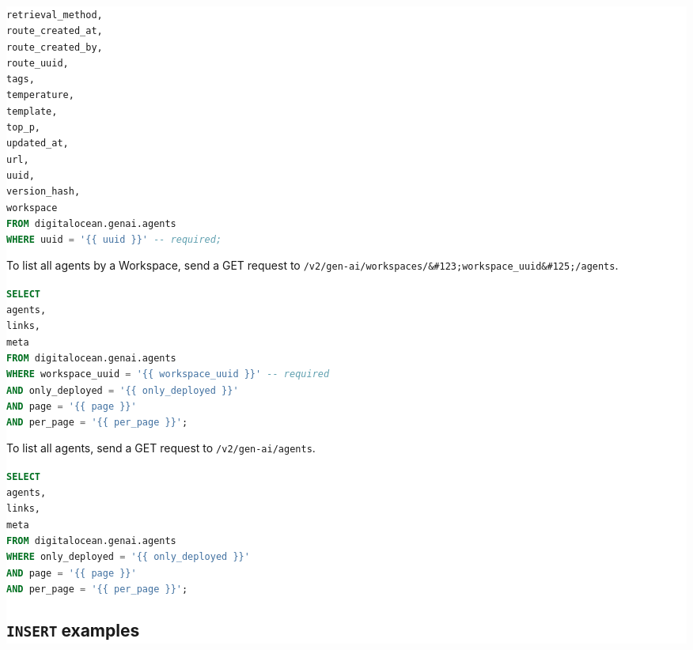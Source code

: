 ```sql
retrieval_method,
route_created_at,
route_created_by,
route_uuid,
tags,
temperature,
template,
top_p,
updated_at,
url,
uuid,
version_hash,
workspace
FROM digitalocean.genai.agents
WHERE uuid = '{{ uuid }}' -- required;
```
</TabItem>
<TabItem value="genai_list_agents_by_workspace">

To list all agents by a Workspace, send a GET request to `/v2/gen-ai/workspaces/&#123;workspace_uuid&#125;/agents`.

```sql
SELECT
agents,
links,
meta
FROM digitalocean.genai.agents
WHERE workspace_uuid = '{{ workspace_uuid }}' -- required
AND only_deployed = '{{ only_deployed }}'
AND page = '{{ page }}'
AND per_page = '{{ per_page }}';
```
</TabItem>
<TabItem value="genai_list_agents">

To list all agents, send a GET request to `/v2/gen-ai/agents`.

```sql
SELECT
agents,
links,
meta
FROM digitalocean.genai.agents
WHERE only_deployed = '{{ only_deployed }}'
AND page = '{{ page }}'
AND per_page = '{{ per_page }}';
```
</TabItem>
</Tabs>


## `INSERT` examples
